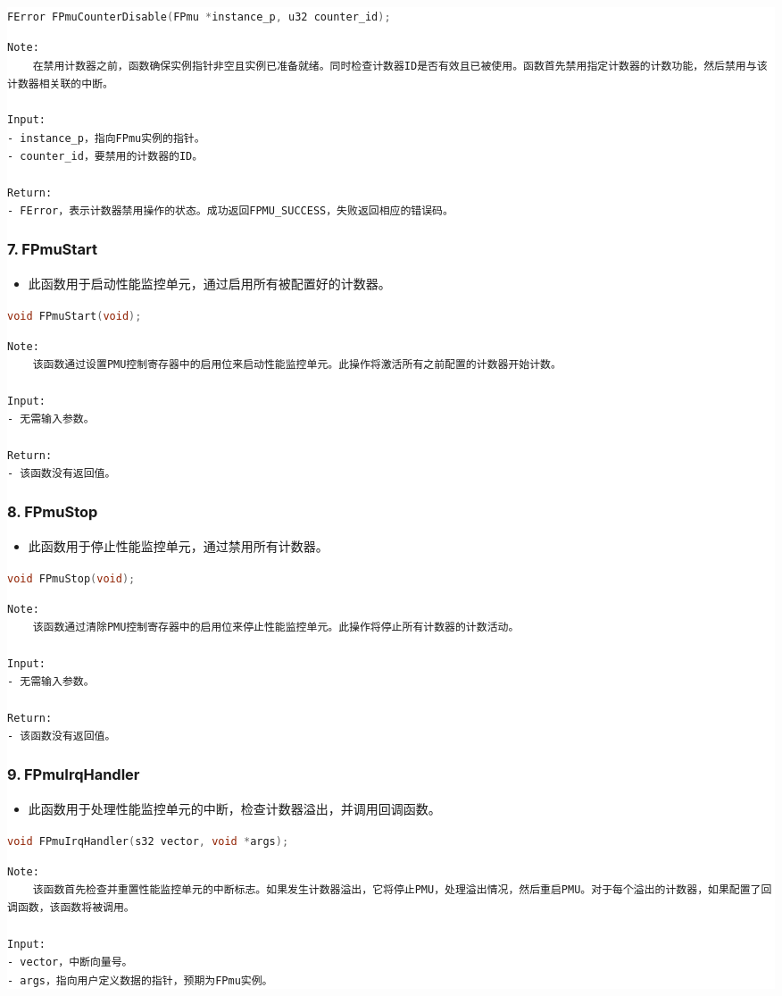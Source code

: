 ```c
FError FPmuCounterDisable(FPmu *instance_p, u32 counter_id);
```

    Note:
        在禁用计数器之前，函数确保实例指针非空且实例已准备就绪。同时检查计数器ID是否有效且已被使用。函数首先禁用指定计数器的计数功能，然后禁用与该计数器相关联的中断。

    Input:
    - instance_p，指向FPmu实例的指针。
    - counter_id，要禁用的计数器的ID。

    Return:
    - FError，表示计数器禁用操作的状态。成功返回FPMU_SUCCESS，失败返回相应的错误码。

### 7. FPmuStart

- 此函数用于启动性能监控单元，通过启用所有被配置好的计数器。

```c
void FPmuStart(void);
```

    Note:
        该函数通过设置PMU控制寄存器中的启用位来启动性能监控单元。此操作将激活所有之前配置的计数器开始计数。

    Input:
    - 无需输入参数。

    Return:
    - 该函数没有返回值。

### 8. FPmuStop

- 此函数用于停止性能监控单元，通过禁用所有计数器。

```c
void FPmuStop(void);
```

    Note:
        该函数通过清除PMU控制寄存器中的启用位来停止性能监控单元。此操作将停止所有计数器的计数活动。

    Input:
    - 无需输入参数。

    Return:
    - 该函数没有返回值。

### 9. FPmuIrqHandler

- 此函数用于处理性能监控单元的中断，检查计数器溢出，并调用回调函数。

```c
void FPmuIrqHandler(s32 vector, void *args);
```

    Note:
        该函数首先检查并重置性能监控单元的中断标志。如果发生计数器溢出，它将停止PMU，处理溢出情况，然后重启PMU。对于每个溢出的计数器，如果配置了回调函数，该函数将被调用。

    Input:
    - vector，中断向量号。
    - args，指向用户定义数据的指针，预期为FPmu实例。
